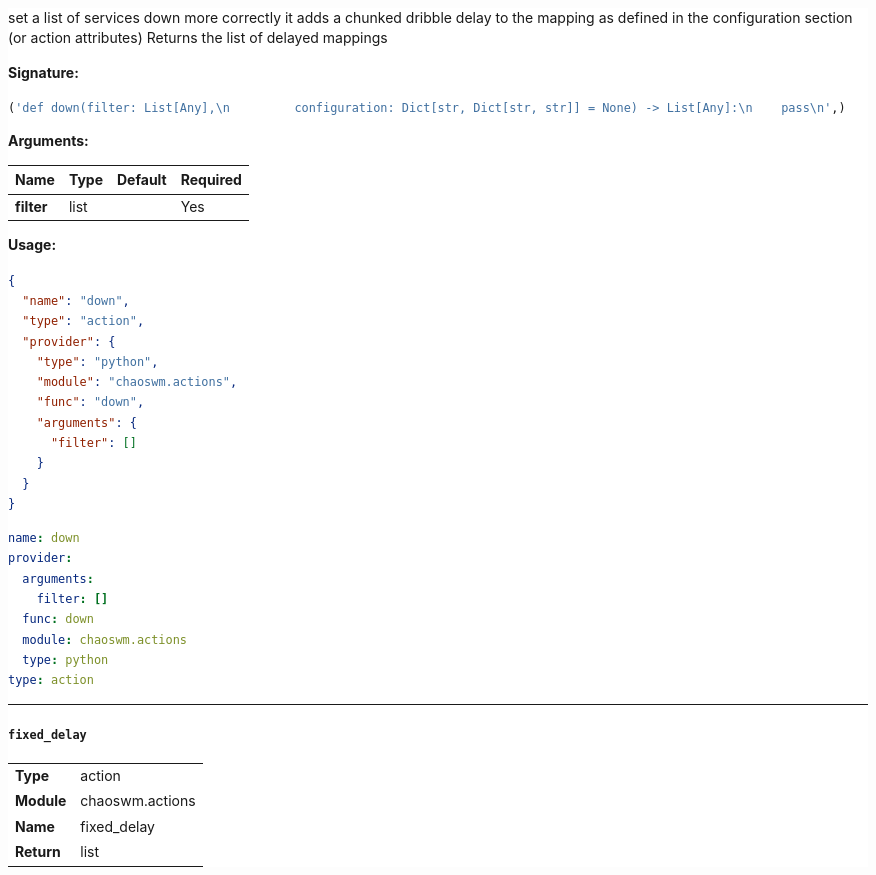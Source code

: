 
set a list of services down
more correctly it adds a chunked dribble delay to the mapping
as defined in the configuration section (or action attributes)
Returns the list of delayed mappings

**Signature:**

```python
('def down(filter: List[Any],\n         configuration: Dict[str, Dict[str, str]] = None) -> List[Any]:\n    pass\n',)
```

**Arguments:**

| Name | Type | Default | Required |
| --------------------- | ------------- | ------------- | ------------- |
| **filter**      | list |  | Yes |




**Usage:**

```json
{
  "name": "down",
  "type": "action",
  "provider": {
    "type": "python",
    "module": "chaoswm.actions",
    "func": "down",
    "arguments": {
      "filter": []
    }
  }
}
```

```yaml
name: down
provider:
  arguments:
    filter: []
  func: down
  module: chaoswm.actions
  type: python
type: action

```



***

#### `fixed_delay`

|                       |               |
| --------------------- | ------------- |
| **Type**              | action |
| **Module**            | chaoswm.actions |
| **Name**              | fixed_delay |
| **Return**              | list |


[chaostoolkit]: http://chaostoolkit.org
[wiremock]: http://wiremock.org/